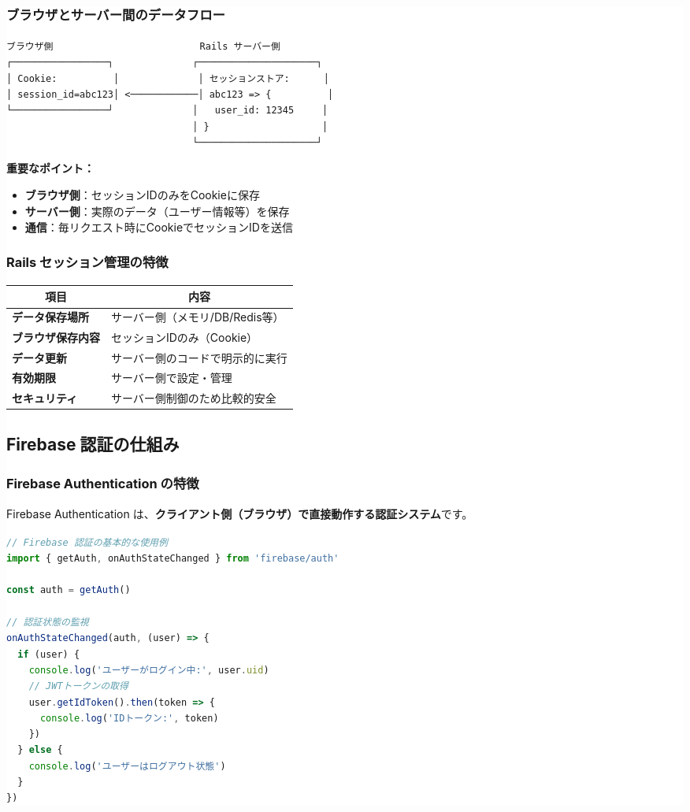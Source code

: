 ### ブラウザとサーバー間のデータフロー

```
ブラウザ側                          Rails サーバー側
┌─────────────────┐              ┌─────────────────────┐
│ Cookie:          │              │ セッションストア:      │
│ session_id=abc123│ <────────────│ abc123 => {          │
└─────────────────┘              │   user_id: 12345     │
                                 │ }                    │
                                 └─────────────────────┘
```

**重要なポイント：**
- **ブラウザ側**：セッションIDのみをCookieに保存
- **サーバー側**：実際のデータ（ユーザー情報等）を保存
- **通信**：毎リクエスト時にCookieでセッションIDを送信

### Rails セッション管理の特徴

| 項目 | 内容 |
|------|------|
| **データ保存場所** | サーバー側（メモリ/DB/Redis等） |
| **ブラウザ保存内容** | セッションIDのみ（Cookie） |
| **データ更新** | サーバー側のコードで明示的に実行 |
| **有効期限** | サーバー側で設定・管理 |
| **セキュリティ** | サーバー側制御のため比較的安全 |

## Firebase 認証の仕組み

### Firebase Authentication の特徴

Firebase Authentication は、**クライアント側（ブラウザ）で直接動作する認証システム**です。

```javascript
// Firebase 認証の基本的な使用例
import { getAuth, onAuthStateChanged } from 'firebase/auth'

const auth = getAuth()

// 認証状態の監視
onAuthStateChanged(auth, (user) => {
  if (user) {
    console.log('ユーザーがログイン中:', user.uid)
    // JWTトークンの取得
    user.getIdToken().then(token => {
      console.log('IDトークン:', token)
    })
  } else {
    console.log('ユーザーはログアウト状態')
  }
})
```
